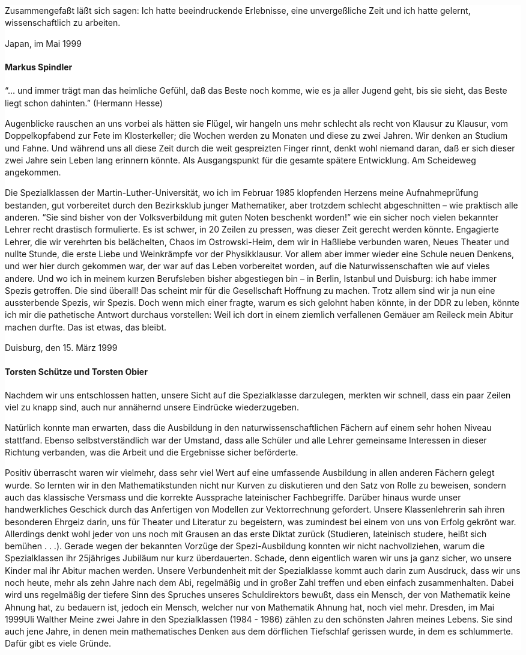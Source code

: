 Zusammengefaßt läßt sich sagen: Ich hatte beeindruckende Erlebnisse, eine unvergeßliche Zeit und ich hatte gelernt, wissenschaftlich zu arbeiten.

Japan, im Mai 1999


#### Markus Spindler

“... und immer trägt man das heimliche Gefühl, daß das Beste noch komme, wie es ja aller Jugend geht, bis sie sieht, das Beste liegt schon dahinten.”                        (Hermann Hesse)

Augenblicke rauschen an uns vorbei als hätten sie Flügel, wir hangeln uns mehr schlecht als recht von Klausur zu Klausur, vom Doppelkopfabend zur Fete im Klosterkeller; die Wochen werden zu Monaten und diese zu zwei Jahren. Wir denken an Studium und Fahne. Und während uns all diese Zeit durch die weit gespreizten Finger rinnt, denkt wohl niemand daran, daß er sich dieser zwei Jahre sein Leben lang erinnern könnte. Als Ausgangspunkt für die gesamte spätere Entwicklung. Am Scheideweg angekommen.

Die Spezialklassen der Martin-Luther-Universität, wo ich im Februar 1985 klopfenden Herzens meine Aufnahmeprüfung bestanden, gut vorbereitet durch den Bezirksklub junger Mathematiker, aber trotzdem schlecht abgeschnitten – wie praktisch alle anderen. “Sie sind bisher von der Volksverbildung mit guten Noten beschenkt worden!” wie ein sicher noch vielen bekannter Lehrer recht drastisch formulierte. Es ist schwer, in 20 Zeilen zu pressen, was dieser Zeit gerecht werden könnte. Engagierte Lehrer, die wir verehrten bis belächelten, Chaos im Ostrowski-Heim, dem wir in Haßliebe verbunden waren, Neues Theater und nullte Stunde, die erste Liebe und Weinkrämpfe vor der Physikklausur. Vor allem aber immer wieder eine Schule neuen Denkens, und wer hier durch gekommen war, der war auf das Leben vorbereitet worden, auf die Naturwissenschaften wie auf vieles andere. Und wo ich in meinem kurzen Berufsleben bisher abgestiegen bin – in Berlin, Istanbul und Duisburg: ich habe immer Spezis getroffen. Die sind überall! Das scheint mir für die Gesellschaft Hoffnung zu machen. Trotz allem sind wir ja nun eine aussterbende Spezis, wir Spezis. Doch wenn mich einer fragte, warum es sich gelohnt haben könnte, in der DDR zu leben, könnte ich mir die pathetische Antwort durchaus vorstellen: Weil ich dort in einem ziemlich verfallenen Gemäuer am Reileck mein Abitur machen durfte. Das ist etwas, das bleibt.

Duisburg, den 15. März 1999



#### Torsten Schütze und Torsten Obier

Nachdem wir uns entschlossen hatten, unsere Sicht auf die Spezialklasse darzulegen, merkten wir schnell, dass ein paar Zeilen viel zu knapp sind, auch nur annähernd unsere Eindrücke wiederzugeben.

Natürlich konnte man erwarten, dass die Ausbildung in den naturwissenschaftlichen Fächern auf einem sehr hohen Niveau stattfand. Ebenso selbstverständlich war der Umstand, dass alle Schüler und alle Lehrer gemeinsame Interessen in dieser Richtung verbanden, was die Arbeit und die Ergebnisse sicher beförderte.

Positiv überrascht waren wir vielmehr, dass sehr viel Wert auf eine umfassende Ausbildung in allen anderen Fächern gelegt wurde. So lernten wir in den Mathematikstunden nicht nur Kurven zu diskutieren und den Satz von Rolle zu beweisen, sondern auch das  klassische Versmass und die korrekte Aussprache lateinischer Fachbegriffe. Darüber hinaus wurde unser handwerkliches Geschick durch das Anfertigen von Modellen zur Vektorrechnung  gefordert. Unsere Klassenlehrerin sah ihren besonderen Ehrgeiz darin, uns für Theater und Literatur zu begeistern, was zumindest bei einem von uns von Erfolg gekrönt war. Allerdings denkt wohl jeder von uns noch mit Grausen an das erste Diktat zurück (Studieren, lateinisch studere, heißt sich bemühen . . .). Gerade wegen der bekannten Vorzüge der Spezi-Ausbildung konnten wir nicht nachvoll­ziehen, warum die Spezialklassen ihr 25jähriges Jubiläum nur kurz überdauerten. Schade,  denn eigentlich waren wir uns ja ganz sicher, wo unsere Kinder mal ihr Abitur machen werden. Unsere Verbundenheit mit der Spezialklasse kommt auch darin zum Ausdruck, dass wir uns noch heute, mehr als zehn Jahre nach dem Abi, regelmäßig und in großer Zahl treffen und eben einfach zusammenhalten. Dabei wird uns regelmäßig der tiefere Sinn des Spruches  unseres Schuldirektors bewußt, dass ein Mensch, der von Mathematik keine Ahnung hat, zu bedauern ist, jedoch ein Mensch, welcher nur von Mathematik Ahnung hat, noch viel  mehr.
Dresden, im Mai 1999Uli Walther Meine zwei Jahre in den Spezialklassen (1984 - 1986) zählen zu den schönsten Jahren meines Lebens. Sie sind auch jene Jahre, in denen mein mathematisches Denken aus dem dörflichen Tiefschlaf gerissen wurde, in dem es schlummerte.
Dafür gibt es viele Gründe.
